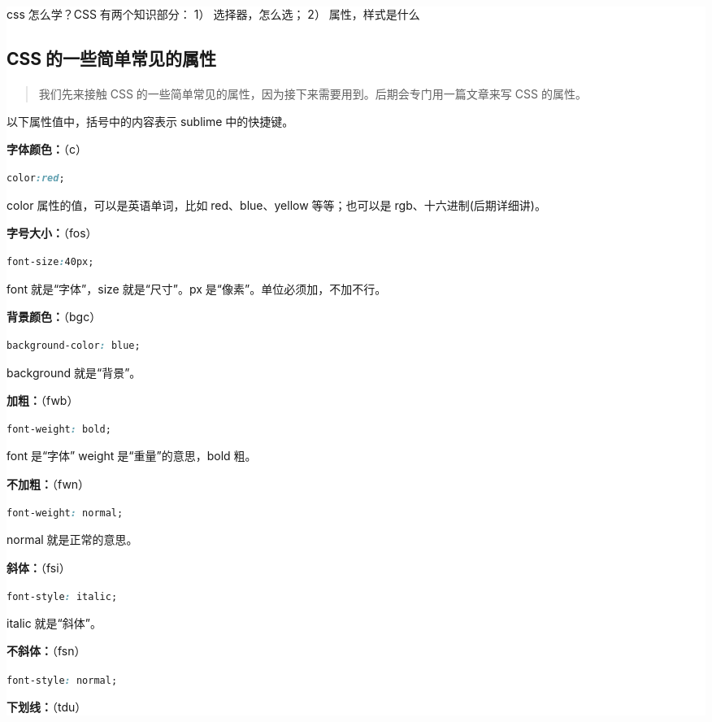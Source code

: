 css 怎么学？CSS 有两个知识部分： 1） 选择器，怎么选； 2） 属性，样式是什么

## CSS 的一些简单常见的属性

> 我们先来接触 CSS 的一些简单常见的属性，因为接下来需要用到。后期会专门用一篇文章来写 CSS 的属性。

以下属性值中，括号中的内容表示 sublime 中的快捷键。

**字体颜色：**（c）

```css
color:red;
```

color 属性的值，可以是英语单词，比如 red、blue、yellow 等等；也可以是 rgb、十六进制(后期详细讲)。

**字号大小：**（fos）

```css
font-size:40px;
```

font 就是“字体”，size 就是“尺寸”。px 是“像素”。单位必须加，不加不行。

**背景颜色：**（bgc）

```css
background-color: blue;
```

background 就是“背景”。

**加粗：**（fwb）

```css
font-weight: bold;
```

font 是“字体” weight 是“重量”的意思，bold 粗。

**不加粗：**（fwn）

```css
font-weight: normal;
```

normal 就是正常的意思。

**斜体：**（fsi）

```css
font-style: italic;
```

italic 就是“斜体”。

**不斜体：**（fsn）

```css
font-style: normal;
```

**下划线：**（tdu）
